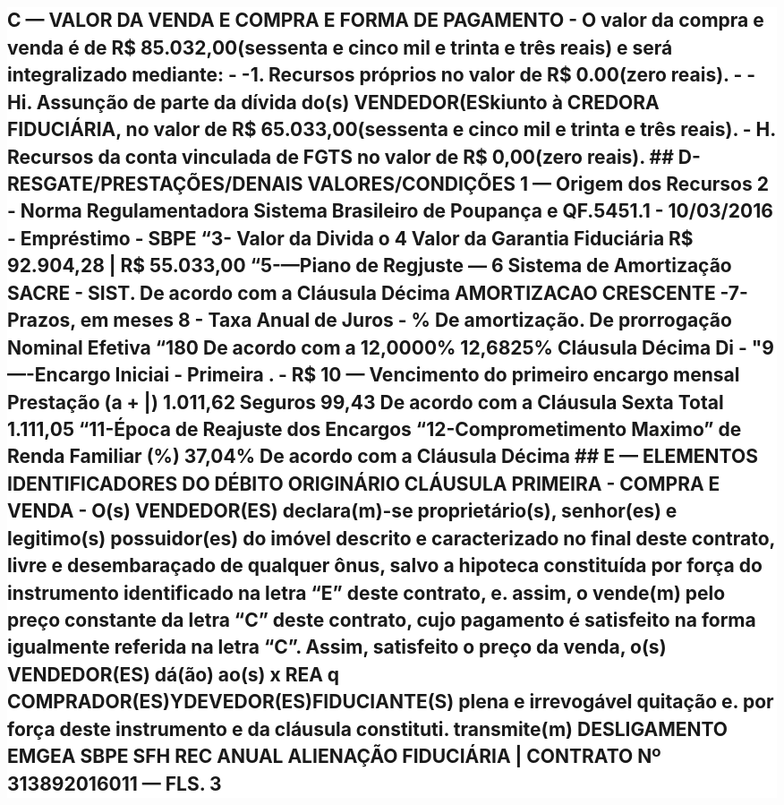 ## C — VALOR DA VENDA E COMPRA E FORMA DE PAGAMENTO - O valor da compra e venda é de R$ 85.032,00(sessenta e cinco mil e trinta e três reais) e será integralizado mediante: - -1. Recursos próprios no valor de R$ 0.00(zero reais). - - Hi. Assunção de parte da dívida do(s) VENDEDOR(ESkiunto à CREDORA FIDUCIÁRIA, no valor de R$ 65.033,00(sessenta e cinco mil e trinta e três reais). - H. Recursos da conta vinculada de FGTS no valor de R$ 0,00(zero reais). ## D-RESGATE/PRESTAÇÕES/DENAIS VALORES/CONDIÇÕES 1 — Origem dos Recursos 2 - Norma Regulamentadora Sistema Brasileiro de Poupança e QF.5451.1 - 10/03/2016 - Empréstimo - SBPE “3- Valor da Divida o 4 Valor da Garantia Fiduciária R$ 92.904,28 | R$ 55.033,00 “5-—Piano de Regjuste — 6 Sistema de Amortização SACRE - SIST. De acordo com a Cláusula Décima AMORTIZACAO CRESCENTE -7-Prazos, em meses 8 - Taxa Anual de Juros - % De amortização. De prorrogação Nominal Efetiva “180 De acordo com a 12,0000% 12,6825% Cláusula Décima Di - "9 —-Encargo Iniciai - Primeira . - R$ 10 — Vencimento do primeiro encargo mensal Prestação (a + |) 1.011,62 Seguros 99,43 De acordo com a Cláusula Sexta Total 1.111,05 “11-Época de Reajuste dos Encargos “12-Comprometimento Maximo” de Renda Familiar (%) 37,04% De acordo com a Cláusula Décima ## E — ELEMENTOS IDENTIFICADORES DO DÉBITO ORIGINÁRIO CLÁUSULA PRIMEIRA - COMPRA E VENDA - O(s) VENDEDOR(ES) declara(m)-se proprietário(s), senhor(es) e legitimo(s) possuidor(es) do imóvel descrito e caracterizado no final deste contrato, livre e desembaraçado de qualquer ônus, salvo a hipoteca constituída por força do instrumento identificado na letra “E” deste contrato, e. assim, o vende(m) pelo preço constante da letra “C” deste contrato, cujo pagamento é satisfeito na forma igualmente referida na letra “C”. Assim, satisfeito o preço da venda, o(s) VENDEDOR(ES) dá(ão) ao(s) x REA q COMPRADOR(ES)YDEVEDOR(ES)FIDUCIANTE(S) plena e irrevogável quitação e. por força deste instrumento e da cláusula constituti. transmite(m) DESLIGAMENTO EMGEA SBPE SFH REC ANUAL ALIENAÇÃO FIDUCIÁRIA | CONTRATO Nº 313892016011 — FLS. 3

